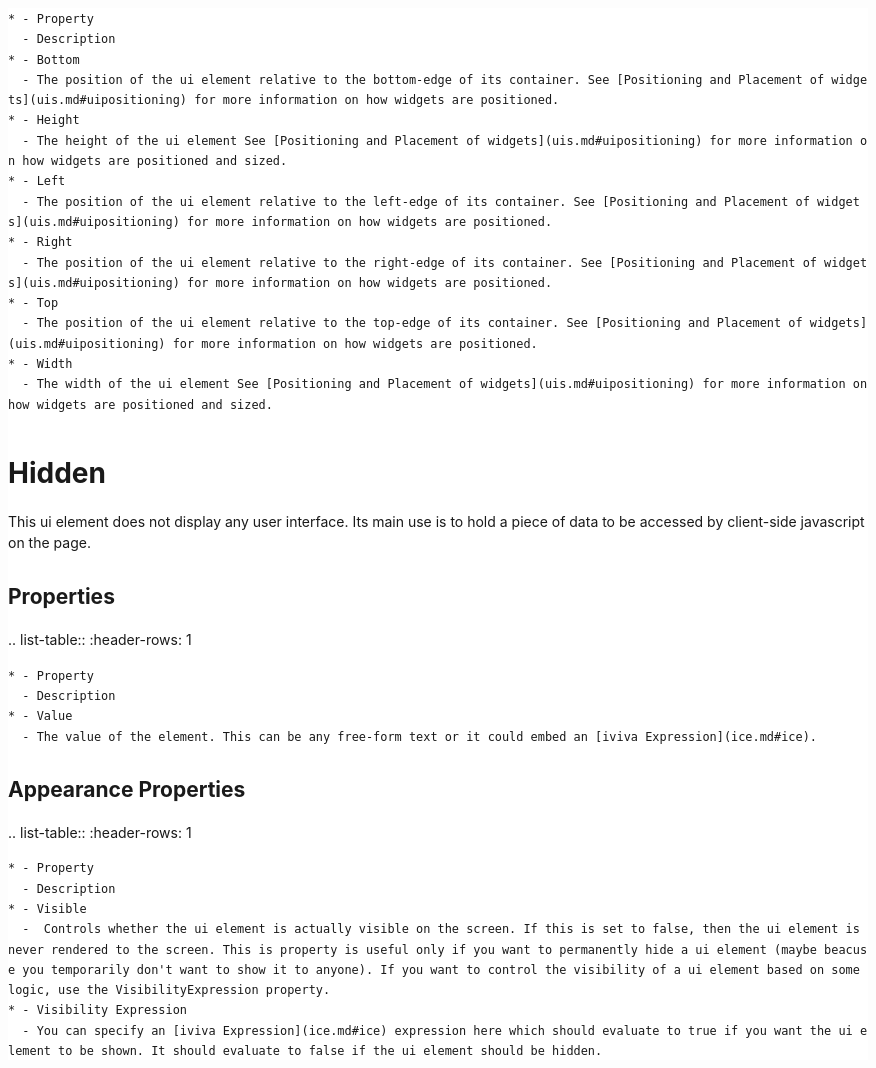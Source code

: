     * - Property
      - Description
    * - Bottom
      - The position of the ui element relative to the bottom-edge of its container. See [Positioning and Placement of widgets](uis.md#uipositioning) for more information on how widgets are positioned.
    * - Height
      - The height of the ui element See [Positioning and Placement of widgets](uis.md#uipositioning) for more information on how widgets are positioned and sized.
    * - Left
      - The position of the ui element relative to the left-edge of its container. See [Positioning and Placement of widgets](uis.md#uipositioning) for more information on how widgets are positioned.
    * - Right
      - The position of the ui element relative to the right-edge of its container. See [Positioning and Placement of widgets](uis.md#uipositioning) for more information on how widgets are positioned.
    * - Top
      - The position of the ui element relative to the top-edge of its container. See [Positioning and Placement of widgets](uis.md#uipositioning) for more information on how widgets are positioned.
    * - Width
      - The width of the ui element See [Positioning and Placement of widgets](uis.md#uipositioning) for more information on how widgets are positioned and sized.

<a name='hidden-widget'></a>

# Hidden
This ui element does not display any user interface.
Its main use is to hold a piece of data to be accessed by client-side javascript on the page.

##  Properties
.. list-table::
    :header-rows: 1

    * - Property
      - Description
    * - Value
      - The value of the element. This can be any free-form text or it could embed an [iviva Expression](ice.md#ice).


## Appearance Properties
.. list-table::
    :header-rows: 1

    * - Property
      - Description
    * - Visible
      -  Controls whether the ui element is actually visible on the screen. If this is set to false, then the ui element is never rendered to the screen. This is property is useful only if you want to permanently hide a ui element (maybe beacuse you temporarily don't want to show it to anyone). If you want to control the visibility of a ui element based on some logic, use the VisibilityExpression property.
    * - Visibility Expression
      - You can specify an [iviva Expression](ice.md#ice) expression here which should evaluate to true if you want the ui element to be shown. It should evaluate to false if the ui element should be hidden.
